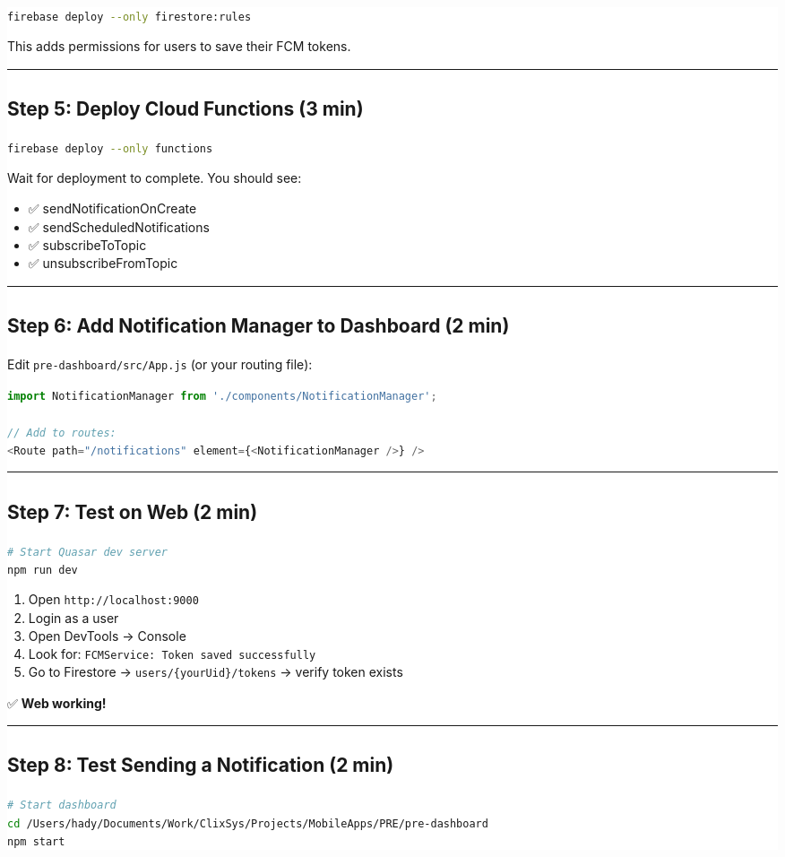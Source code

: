 ```bash
firebase deploy --only firestore:rules
```

This adds permissions for users to save their FCM tokens.

---

## Step 5: Deploy Cloud Functions (3 min)

```bash
firebase deploy --only functions
```

Wait for deployment to complete. You should see:
- ✅ sendNotificationOnCreate
- ✅ sendScheduledNotifications
- ✅ subscribeToTopic
- ✅ unsubscribeFromTopic

---

## Step 6: Add Notification Manager to Dashboard (2 min)

Edit `pre-dashboard/src/App.js` (or your routing file):

```javascript
import NotificationManager from './components/NotificationManager';

// Add to routes:
<Route path="/notifications" element={<NotificationManager />} />
```

---

## Step 7: Test on Web (2 min)

```bash
# Start Quasar dev server
npm run dev
```

1. Open `http://localhost:9000`
2. Login as a user
3. Open DevTools → Console
4. Look for: `FCMService: Token saved successfully`
5. Go to Firestore → `users/{yourUid}/tokens` → verify token exists

✅ **Web working!**

---

## Step 8: Test Sending a Notification (2 min)

```bash
# Start dashboard
cd /Users/hady/Documents/Work/ClixSys/Projects/MobileApps/PRE/pre-dashboard
npm start
```
